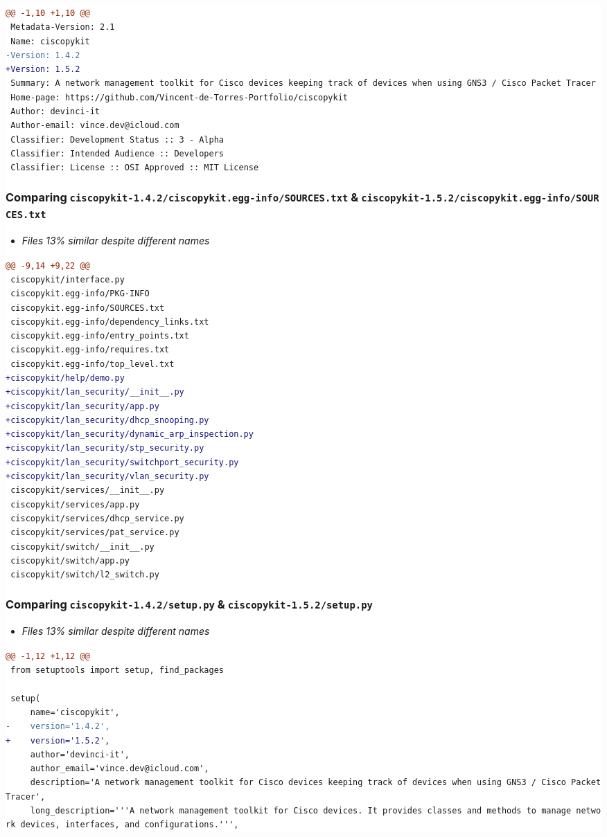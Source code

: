 ```diff
@@ -1,10 +1,10 @@
 Metadata-Version: 2.1
 Name: ciscopykit
-Version: 1.4.2
+Version: 1.5.2
 Summary: A network management toolkit for Cisco devices keeping track of devices when using GNS3 / Cisco Packet Tracer
 Home-page: https://github.com/Vincent-de-Torres-Portfolio/ciscopykit
 Author: devinci-it
 Author-email: vince.dev@icloud.com
 Classifier: Development Status :: 3 - Alpha
 Classifier: Intended Audience :: Developers
 Classifier: License :: OSI Approved :: MIT License
```

### Comparing `ciscopykit-1.4.2/ciscopykit.egg-info/SOURCES.txt` & `ciscopykit-1.5.2/ciscopykit.egg-info/SOURCES.txt`

 * *Files 13% similar despite different names*

```diff
@@ -9,14 +9,22 @@
 ciscopykit/interface.py
 ciscopykit.egg-info/PKG-INFO
 ciscopykit.egg-info/SOURCES.txt
 ciscopykit.egg-info/dependency_links.txt
 ciscopykit.egg-info/entry_points.txt
 ciscopykit.egg-info/requires.txt
 ciscopykit.egg-info/top_level.txt
+ciscopykit/help/demo.py
+ciscopykit/lan_security/__init__.py
+ciscopykit/lan_security/app.py
+ciscopykit/lan_security/dhcp_snooping.py
+ciscopykit/lan_security/dynamic_arp_inspection.py
+ciscopykit/lan_security/stp_security.py
+ciscopykit/lan_security/switchport_security.py
+ciscopykit/lan_security/vlan_security.py
 ciscopykit/services/__init__.py
 ciscopykit/services/app.py
 ciscopykit/services/dhcp_service.py
 ciscopykit/services/pat_service.py
 ciscopykit/switch/__init__.py
 ciscopykit/switch/app.py
 ciscopykit/switch/l2_switch.py
```

### Comparing `ciscopykit-1.4.2/setup.py` & `ciscopykit-1.5.2/setup.py`

 * *Files 13% similar despite different names*

```diff
@@ -1,12 +1,12 @@
 from setuptools import setup, find_packages
 
 setup(
     name='ciscopykit',
-    version='1.4.2',
+    version='1.5.2',
     author='devinci-it',
     author_email='vince.dev@icloud.com',
     description='A network management toolkit for Cisco devices keeping track of devices when using GNS3 / Cisco Packet Tracer',
     long_description='''A network management toolkit for Cisco devices. It provides classes and methods to manage network devices, interfaces, and configurations.''',
```